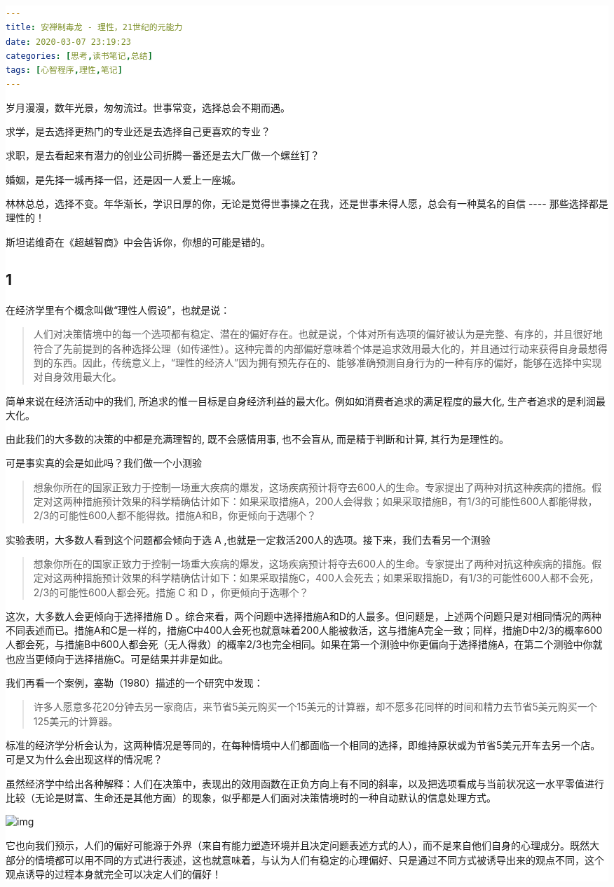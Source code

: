 ```yaml
---
title: 安禅制毒龙 - 理性，21世纪的元能力
date: 2020-03-07 23:19:23
categories: [思考,读书笔记,总结]
tags: [心智程序,理性,笔记]
---
```


岁月漫漫，数年光景，匆匆流过。世事常变，选择总会不期而遇。

求学，是去选择更热门的专业还是去选择自己更喜欢的专业？

求职，是去看起来有潜力的创业公司折腾一番还是去大厂做一个螺丝钉？

婚姻，是先择一城再择一侣，还是因一人爱上一座城。

林林总总，选择不变。年华渐长，学识日厚的你，无论是觉得世事操之在我，还是世事未得人愿，总会有一种莫名的自信 ---- 那些选择都是理性的！

斯坦诺维奇在《超越智商》中会告诉你，你想的可能是错的。



## 1

在经济学里有个概念叫做“理性人假设”，也就是说：

> 人们对决策情境中的每一个选项都有稳定、潜在的偏好存在。也就是说，个体对所有选项的偏好被认为是完整、有序的，并且很好地符合了先前提到的各种选择公理（如传递性）。这种完善的内部偏好意味着个体是追求效用最大化的，并且通过行动来获得自身最想得到的东西。因此，传统意义上，“理性的经济人”因为拥有预先存在的、能够准确预测自身行为的一种有序的偏好，能够在选择中实现对自身效用最大化。

简单来说在经济活动中的我们, 所追求的惟一目标是自身经济利益的最大化。例如如消费者追求的满足程度的最大化, 生产者追求的是利润最大化。

由此我们的大多数的决策的中都是充满理智的, 既不会感情用事, 也不会盲从, 而是精于判断和计算, 其行为是理性的。

可是事实真的会是如此吗？我们做一个小测验

> 想象你所在的国家正致力于控制一场重大疾病的爆发，这场疾病预计将夺去600人的生命。专家提出了两种对抗这种疾病的措施。假定对这两种措施预计效果的科学精确估计如下：如果采取措施A，200人会得救；如果采取措施B，有1/3的可能性600人都能得救，2/3的可能性600人都不能得救。措施A和B，你更倾向于选哪个？

实验表明，大多数人看到这个问题都会倾向于选 A ,也就是一定救活200人的选项。接下来，我们去看另一个测验

> 想象你所在的国家正致力于控制一场重大疾病的爆发，这场疾病预计将夺去600人的生命。专家提出了两种对抗这种疾病的措施。假定对这两种措施预计效果的科学精确估计如下：如果采取措施C，400人会死去；如果采取措施D，有1/3的可能性600人都不会死，2/3的可能性600人都会死。措施 C 和 D ，你更倾向于选哪个？

这次，大多数人会更倾向于选择措施 D 。综合来看，两个问题中选择措施A和D的人最多。但问题是，上述两个问题只是对相同情况的两种不同表述而已。措施A和C是一样的，措施C中400人会死也就意味着200人能被救活，这与措施A完全一致；同样，措施D中2/3的概率600人都会死，与措施B中600人都会死（无人得救）的概率2/3也完全相同。如果在第一个测验中你更偏向于选择措施A，在第二个测验中你就也应当更倾向于选择措施C。可是结果并非是如此。

我们再看一个案例，塞勒（1980）描述的一个研究中发现：

> 许多人愿意多花20分钟去另一家商店，来节省5美元购买一个15美元的计算器，却不愿多花同样的时间和精力去节省5美元购买一个125美元的计算器。

标准的经济学分析会认为，这两种情况是等同的，在每种情境中人们都面临一个相同的选择，即维持原状或为节省5美元开车去另一个店。可是又为什么会出现这样的情况呢？

虽然经济学中给出各种解释：人们在决策中，表现出的效用函数在正负方向上有不同的斜率，以及把选项看成与当前状况这一水平零值进行比较（无论是财富、生命还是其他方面）的现象，似乎都是人们面对决策情境时的一种自动默认的信息处理方式。

![img](https://imagerepos.oss-cn-beijing.aliyuncs.com/images/20200303111039.png)

它也向我们预示，人们的偏好可能源于外界（来自有能力塑造环境并且决定问题表述方式的人），而不是来自他们自身的心理成分。既然大部分的情境都可以用不同的方式进行表述，这也就意味着，与认为人们有稳定的心理偏好、只是通过不同方式被诱导出来的观点不同，这个观点诱导的过程本身就完全可以决定人们的偏好！
